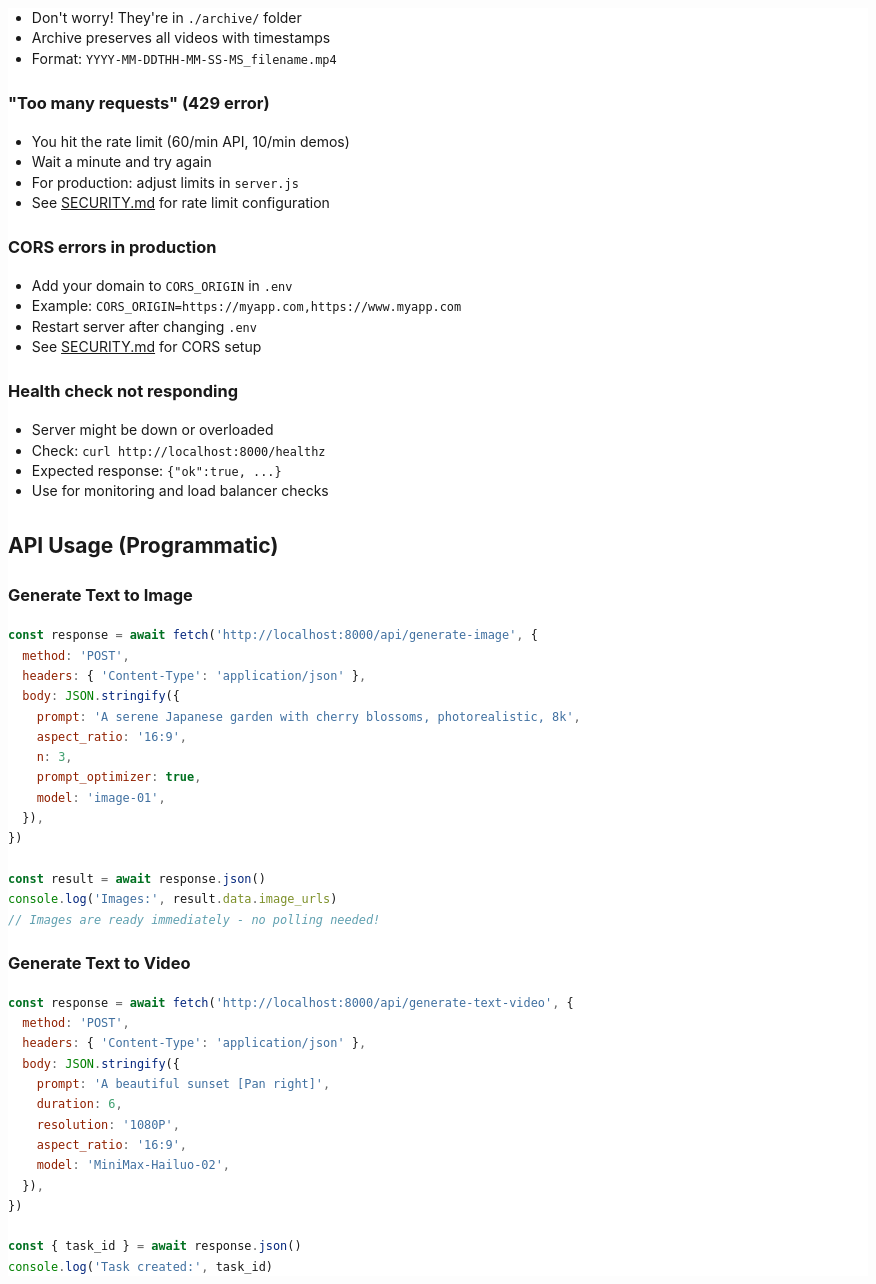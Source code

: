 - Don't worry! They're in `./archive/` folder
- Archive preserves all videos with timestamps
- Format: `YYYY-MM-DDTHH-MM-SS-MS_filename.mp4`

### "Too many requests" (429 error)

- You hit the rate limit (60/min API, 10/min demos)
- Wait a minute and try again
- For production: adjust limits in `server.js`
- See [SECURITY.md](SECURITY.md) for rate limit configuration

### CORS errors in production

- Add your domain to `CORS_ORIGIN` in `.env`
- Example: `CORS_ORIGIN=https://myapp.com,https://www.myapp.com`
- Restart server after changing `.env`
- See [SECURITY.md](SECURITY.md) for CORS setup

### Health check not responding

- Server might be down or overloaded
- Check: `curl http://localhost:8000/healthz`
- Expected response: `{"ok":true, ...}`
- Use for monitoring and load balancer checks

## API Usage (Programmatic)

### Generate Text to Image

```javascript
const response = await fetch('http://localhost:8000/api/generate-image', {
  method: 'POST',
  headers: { 'Content-Type': 'application/json' },
  body: JSON.stringify({
    prompt: 'A serene Japanese garden with cherry blossoms, photorealistic, 8k',
    aspect_ratio: '16:9',
    n: 3,
    prompt_optimizer: true,
    model: 'image-01',
  }),
})

const result = await response.json()
console.log('Images:', result.data.image_urls)
// Images are ready immediately - no polling needed!
```

### Generate Text to Video

```javascript
const response = await fetch('http://localhost:8000/api/generate-text-video', {
  method: 'POST',
  headers: { 'Content-Type': 'application/json' },
  body: JSON.stringify({
    prompt: 'A beautiful sunset [Pan right]',
    duration: 6,
    resolution: '1080P',
    aspect_ratio: '16:9',
    model: 'MiniMax-Hailuo-02',
  }),
})

const { task_id } = await response.json()
console.log('Task created:', task_id)
```